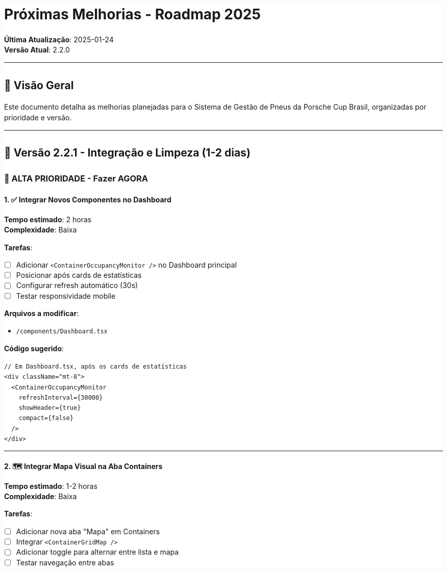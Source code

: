 # Próximas Melhorias - Roadmap 2025

**Última Atualização**: 2025-01-24  
**Versão Atual**: 2.2.0

---

## 🎯 Visão Geral

Este documento detalha as melhorias planejadas para o Sistema de Gestão de Pneus da Porsche Cup Brasil, organizadas por prioridade e versão.

---

## 📅 Versão 2.2.1 - Integração e Limpeza (1-2 dias)

### 🔴 ALTA PRIORIDADE - Fazer AGORA

#### 1. ✅ Integrar Novos Componentes no Dashboard
**Tempo estimado**: 2 horas  
**Complexidade**: Baixa

**Tarefas**:
- [ ] Adicionar `<ContainerOccupancyMonitor />` no Dashboard principal
- [ ] Posicionar após cards de estatísticas
- [ ] Configurar refresh automático (30s)
- [ ] Testar responsividade mobile

**Arquivos a modificar**:
- `/components/Dashboard.tsx`

**Código sugerido**:
```tsx
// Em Dashboard.tsx, após os cards de estatísticas
<div className="mt-8">
  <ContainerOccupancyMonitor 
    refreshInterval={30000}
    showHeader={true}
    compact={false}
  />
</div>
```

---

#### 2. 🗺️ Integrar Mapa Visual na Aba Containers
**Tempo estimado**: 1-2 horas  
**Complexidade**: Baixa

**Tarefas**:
- [ ] Adicionar nova aba "Mapa" em Containers
- [ ] Integrar `<ContainerGridMap />`
- [ ] Adicionar toggle para alternar entre lista e mapa
- [ ] Testar navegação entre abas
